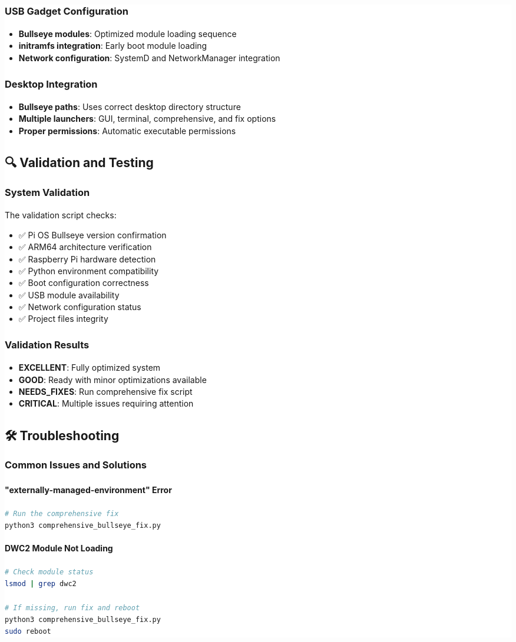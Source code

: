 ### **USB Gadget Configuration**
- **Bullseye modules**: Optimized module loading sequence
- **initramfs integration**: Early boot module loading
- **Network configuration**: SystemD and NetworkManager integration

### **Desktop Integration**
- **Bullseye paths**: Uses correct desktop directory structure
- **Multiple launchers**: GUI, terminal, comprehensive, and fix options
- **Proper permissions**: Automatic executable permissions

## 🔍 Validation and Testing

### **System Validation**
The validation script checks:
- ✅ Pi OS Bullseye version confirmation
- ✅ ARM64 architecture verification  
- ✅ Raspberry Pi hardware detection
- ✅ Python environment compatibility
- ✅ Boot configuration correctness
- ✅ USB module availability
- ✅ Network configuration status
- ✅ Project files integrity

### **Validation Results**
- **EXCELLENT**: Fully optimized system
- **GOOD**: Ready with minor optimizations available
- **NEEDS_FIXES**: Run comprehensive fix script
- **CRITICAL**: Multiple issues requiring attention

## 🛠️ Troubleshooting

### **Common Issues and Solutions**

#### **"externally-managed-environment" Error**
```bash
# Run the comprehensive fix
python3 comprehensive_bullseye_fix.py
```

#### **DWC2 Module Not Loading**
```bash
# Check module status
lsmod | grep dwc2

# If missing, run fix and reboot
python3 comprehensive_bullseye_fix.py
sudo reboot
```
